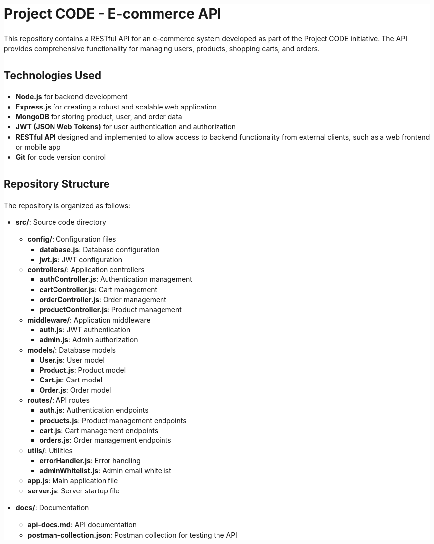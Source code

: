 # Project CODE - E-commerce API

This repository contains a RESTful API for an e-commerce system developed as part of the Project CODE  initiative. The API provides comprehensive functionality for managing users, products, shopping carts, and orders.

## Technologies Used

- **Node.js** for backend development
- **Express.js** for creating a robust and scalable web application
- **MongoDB** for storing product, user, and order data
- **JWT (JSON Web Tokens)** for user authentication and authorization
- **RESTful API** designed and implemented to allow access to backend functionality from external clients, such as a web frontend or mobile app
- **Git** for code version control

## Repository Structure

The repository is organized as follows:

- **src/**: Source code directory
  - **config/**: Configuration files
    - **database.js**: Database configuration
    - **jwt.js**: JWT configuration
  - **controllers/**: Application controllers
    - **authController.js**: Authentication management
    - **cartController.js**: Cart management
    - **orderController.js**: Order management
    - **productController.js**: Product management
  - **middleware/**: Application middleware
    - **auth.js**: JWT authentication
    - **admin.js**: Admin authorization
  - **models/**: Database models
    - **User.js**: User model
    - **Product.js**: Product model
    - **Cart.js**: Cart model
    - **Order.js**: Order model
  - **routes/**: API routes
    - **auth.js**: Authentication endpoints
    - **products.js**: Product management endpoints
    - **cart.js**: Cart management endpoints
    - **orders.js**: Order management endpoints
  - **utils/**: Utilities
    - **errorHandler.js**: Error handling
    - **adminWhitelist.js**: Admin email whitelist
  - **app.js**: Main application file
  - **server.js**: Server startup file

- **docs/**: Documentation
  - **api-docs.md**: API documentation
  - **postman-collection.json**: Postman collection for testing the API
